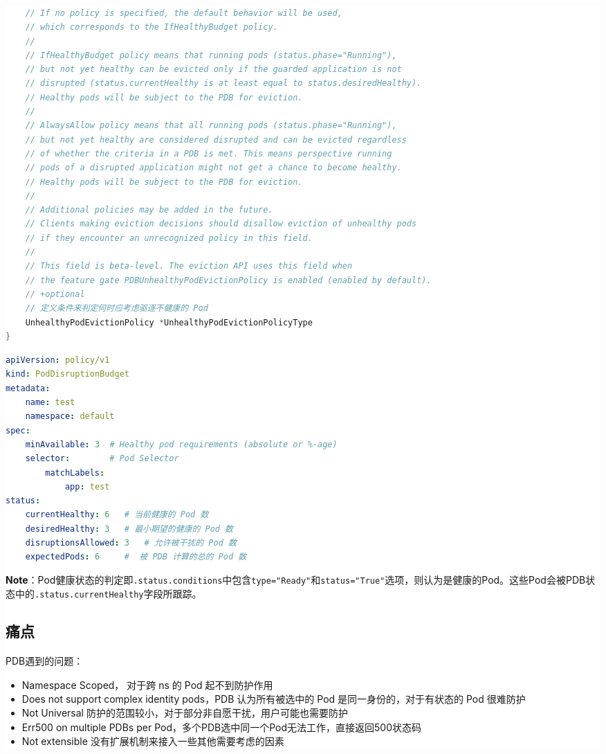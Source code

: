 ```go
	// If no policy is specified, the default behavior will be used,
	// which corresponds to the IfHealthyBudget policy.
	//
	// IfHealthyBudget policy means that running pods (status.phase="Running"),
	// but not yet healthy can be evicted only if the guarded application is not
	// disrupted (status.currentHealthy is at least equal to status.desiredHealthy).
	// Healthy pods will be subject to the PDB for eviction.
	//
	// AlwaysAllow policy means that all running pods (status.phase="Running"),
	// but not yet healthy are considered disrupted and can be evicted regardless
	// of whether the criteria in a PDB is met. This means perspective running
	// pods of a disrupted application might not get a chance to become healthy.
	// Healthy pods will be subject to the PDB for eviction.
	//
	// Additional policies may be added in the future.
	// Clients making eviction decisions should disallow eviction of unhealthy pods
	// if they encounter an unrecognized policy in this field.
	//
	// This field is beta-level. The eviction API uses this field when
	// the feature gate PDBUnhealthyPodEvictionPolicy is enabled (enabled by default).
	// +optional
    // 定义条件来判定何时应考虑驱逐不健康的 Pod
	UnhealthyPodEvictionPolicy *UnhealthyPodEvictionPolicyType
}
```

```yaml
apiVersion: policy/v1
kind: PodDisruptionBudget
metadata:
    name: test
    namespace: default
spec:
    minAvailable: 3  # Healthy pod requirements (absolute or %-age)
    selector:        # Pod Selector
        matchLabels:
            app: test
status:
    currentHealthy: 6   # 当前健康的 Pod 数
    desiredHealthy: 3   # 最小期望的健康的 Pod 数
    disruptionsAllowed: 3   # 允许被干扰的 Pod 数
    expectedPods: 6     #  被 PDB 计算的总的 Pod 数
```

**Note**：Pod健康状态的判定即`.status.conditions`中包含`type="Ready"`和`status="True"`选项，则认为是健康的Pod。这些Pod会被PDB状态中的`.status.currentHealthy`字段所跟踪。

## 痛点

PDB遇到的问题：

- Namespace Scoped， 对于跨 ns 的 Pod 起不到防护作用
- Does not support complex identity pods，PDB 认为所有被选中的 Pod 是同一身份的，对于有状态的 Pod 很难防护
- Not Universal 防护的范围较小，对于部分非自愿干扰，用户可能也需要防护
- Err500 on multiple PDBs per Pod，多个PDB选中同一个Pod无法工作，直接返回500状态码
- Not extensible 没有扩展机制来接入一些其他需要考虑的因素
